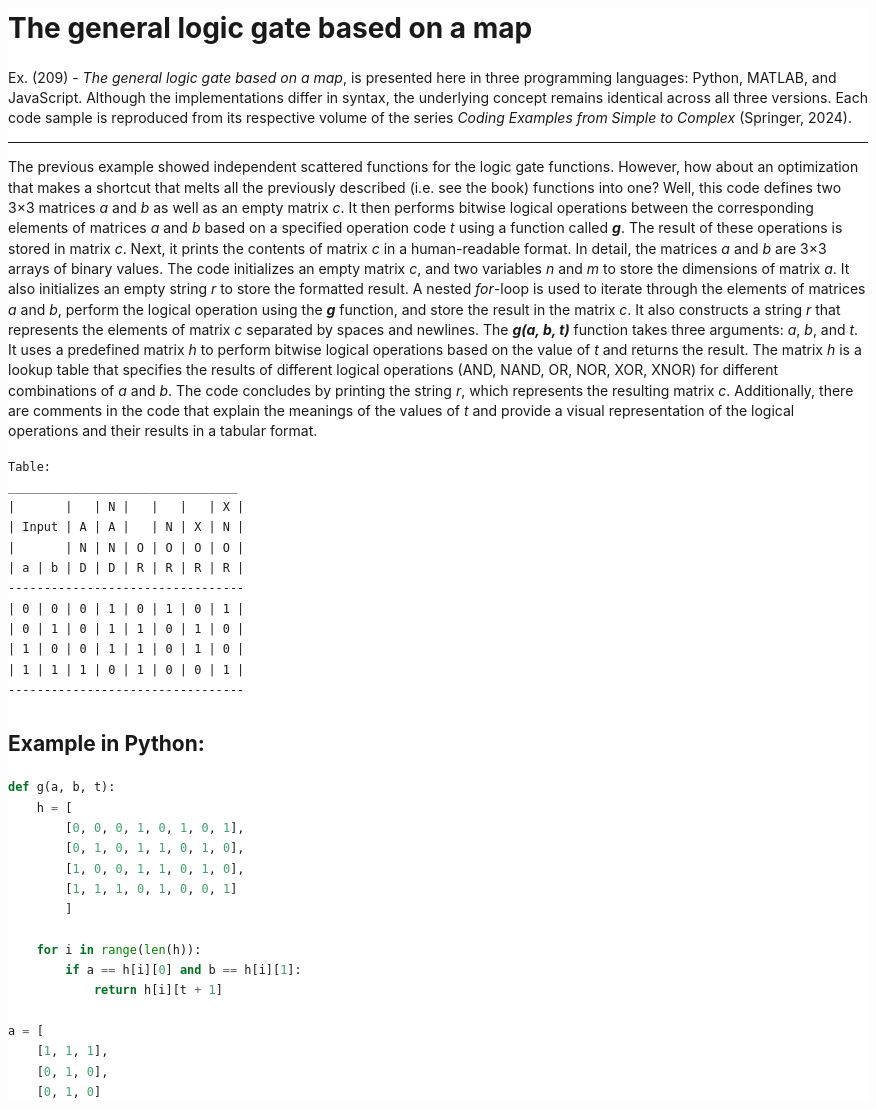 # The general logic gate based on a map

Ex. (209) - <i>The general logic gate based on a map</i>, is presented here in three programming languages: Python, MATLAB, and JavaScript. Although the implementations differ in syntax, the underlying concept remains identical across all three versions. Each code sample is reproduced from its respective volume of the series <i>Coding Examples from Simple to Complex</i> (Springer, 2024).
***

The previous example showed independent scattered functions for the logic gate functions. However, how about an optimization that makes a shortcut that melts all the previously described (i.e. see the book) functions into one? Well, this code defines two 3×3 matrices <i>a</i> and <i>b</i> as well as an empty matrix <i>c</i>. It then performs bitwise logical operations between the corresponding elements of matrices <i>a</i> and <i>b</i> based on a specified operation code <i>t</i> using a function called <b><i>g</i></b>. The result of these operations is stored in matrix <i>c</i>. Next, it prints the contents of matrix <i>c</i> in a human-readable format. In detail, the matrices <i>a</i> and <i>b</i> are 3×3 arrays of binary values. The code initializes an empty matrix <i>c</i>, and two variables <i>n</i> and <i>m</i> to store the dimensions of matrix <i>a</i>. It also initializes an empty string <i>r</i> to store the formatted result. A nested <i>for</i>-loop is used to iterate through the elements of matrices <i>a</i> and <i>b</i>, perform the logical operation using the <b><i>g</i></b> function, and store the result in the matrix <i>c</i>. It also constructs a string <i>r</i> that represents the elements of matrix <i>c</i> separated by spaces and newlines. The <b><i>g(a, b, t)</i></b> function takes three arguments: <i>a</i>, <i>b</i>, and <i>t</i>. It uses a predefined matrix <i>h</i> to perform bitwise logical operations based on the value of <i>t</i> and returns the result. The matrix <i>h</i> is a lookup table that specifies the results of different logical operations (AND, NAND, OR, NOR, XOR, XNOR) for different combinations of <i>a</i> and <i>b</i>. The code concludes by printing the string <i>r</i>, which represents the resulting matrix <i>c</i>. Additionally, there are comments in the code that explain the meanings of the values of <i>t</i> and provide a visual representation of the logical operations and their results in a tabular format.

```text
Table:
________________________________
|       |   | N |   |   |   | X |
| Input | A | A |   | N | X | N |
|       | N | N | O | O | O | O |
| a | b | D | D | R | R | R | R |
---------------------------------
| 0 | 0 | 0 | 1 | 0 | 1 | 0 | 1 |
| 0 | 1 | 0 | 1 | 1 | 0 | 1 | 0 |
| 1 | 0 | 0 | 1 | 1 | 0 | 1 | 0 |
| 1 | 1 | 1 | 0 | 1 | 0 | 0 | 1 |
---------------------------------
```

## Example in Python:

```python
def g(a, b, t):
    h = [
        [0, 0, 0, 1, 0, 1, 0, 1],
        [0, 1, 0, 1, 1, 0, 1, 0],
        [1, 0, 0, 1, 1, 0, 1, 0],
        [1, 1, 1, 0, 1, 0, 0, 1]
        ]
    
    for i in range(len(h)):
        if a == h[i][0] and b == h[i][1]:
            return h[i][t + 1]

a = [
    [1, 1, 1],
    [0, 1, 0],
    [0, 1, 0]
```